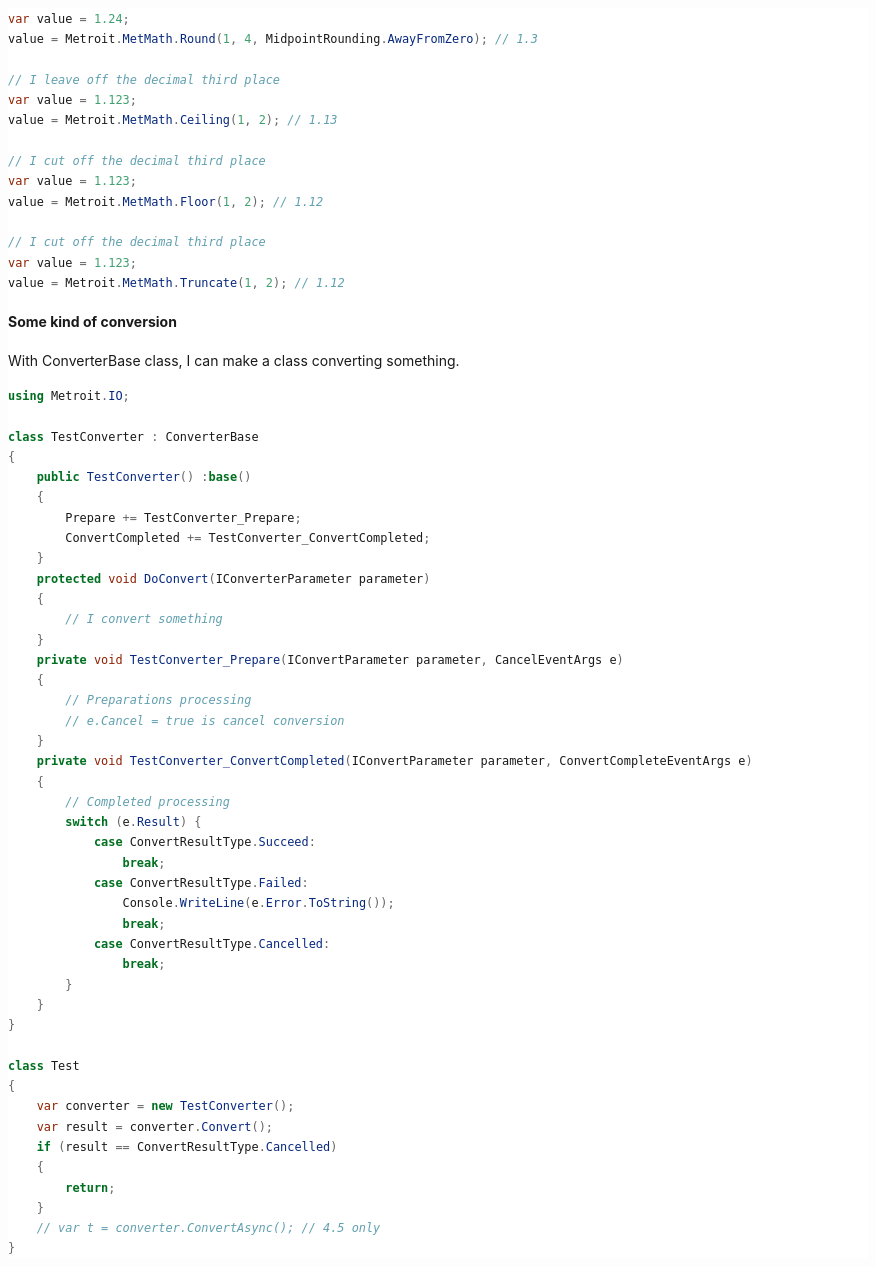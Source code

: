 ```C#
var value = 1.24;
value = Metroit.MetMath.Round(1, 4, MidpointRounding.AwayFromZero); // 1.3

// I leave off the decimal third place
var value = 1.123;
value = Metroit.MetMath.Ceiling(1, 2); // 1.13

// I cut off the decimal third place
var value = 1.123;
value = Metroit.MetMath.Floor(1, 2); // 1.12

// I cut off the decimal third place
var value = 1.123;
value = Metroit.MetMath.Truncate(1, 2); // 1.12
```
#### Some kind of conversion ####
With ConverterBase class, I can make a class converting something.
```C#
using Metroit.IO;

class TestConverter : ConverterBase
{
    public TestConverter() :base()
    {
        Prepare += TestConverter_Prepare;
        ConvertCompleted += TestConverter_ConvertCompleted;
    }
    protected void DoConvert(IConverterParameter parameter)
    {
        // I convert something
    }
    private void TestConverter_Prepare(IConvertParameter parameter, CancelEventArgs e)
    {
        // Preparations processing
        // e.Cancel = true is cancel conversion
    }
    private void TestConverter_ConvertCompleted(IConvertParameter parameter, ConvertCompleteEventArgs e)
    {
        // Completed processing
        switch (e.Result) {
            case ConvertResultType.Succeed:
                break;
            case ConvertResultType.Failed:
                Console.WriteLine(e.Error.ToString());
                break;
            case ConvertResultType.Cancelled:
                break;
        }
    }
}

class Test
{
    var converter = new TestConverter();
    var result = converter.Convert();
    if (result == ConvertResultType.Cancelled)
    {
        return;
    }
    // var t = converter.ConvertAsync(); // 4.5 only
}
```